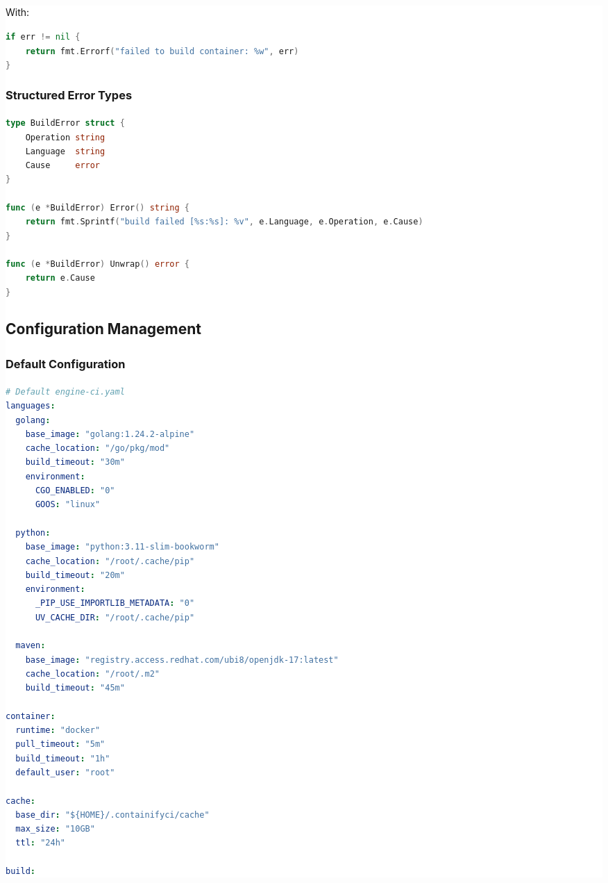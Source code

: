 With:
```go
if err != nil {
    return fmt.Errorf("failed to build container: %w", err)
}
```

### Structured Error Types
```go
type BuildError struct {
    Operation string
    Language  string
    Cause     error
}

func (e *BuildError) Error() string {
    return fmt.Sprintf("build failed [%s:%s]: %v", e.Language, e.Operation, e.Cause)
}

func (e *BuildError) Unwrap() error {
    return e.Cause
}
```

## Configuration Management

### Default Configuration
```yaml
# Default engine-ci.yaml
languages:
  golang:
    base_image: "golang:1.24.2-alpine"
    cache_location: "/go/pkg/mod"
    build_timeout: "30m"
    environment:
      CGO_ENABLED: "0"
      GOOS: "linux"
      
  python:
    base_image: "python:3.11-slim-bookworm"
    cache_location: "/root/.cache/pip"
    build_timeout: "20m"
    environment:
      _PIP_USE_IMPORTLIB_METADATA: "0"
      UV_CACHE_DIR: "/root/.cache/pip"
      
  maven:
    base_image: "registry.access.redhat.com/ubi8/openjdk-17:latest"
    cache_location: "/root/.m2"
    build_timeout: "45m"

container:
  runtime: "docker"
  pull_timeout: "5m"
  build_timeout: "1h"
  default_user: "root"

cache:
  base_dir: "${HOME}/.containifyci/cache"
  max_size: "10GB"
  ttl: "24h"

build:
```